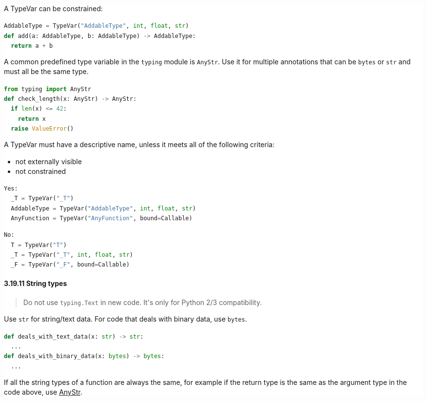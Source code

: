 A TypeVar can be constrained:

```python
AddableType = TypeVar("AddableType", int, float, str)
def add(a: AddableType, b: AddableType) -> AddableType:
  return a + b
```

A common predefined type variable in the `typing` module is `AnyStr`. Use it for
multiple annotations that can be `bytes` or `str` and must all be the same type.

```python
from typing import AnyStr
def check_length(x: AnyStr) -> AnyStr:
  if len(x) <= 42:
    return x
  raise ValueError()
```

A TypeVar must have a descriptive name, unless it meets all of the following
criteria:

*   not externally visible
*   not constrained

```python
Yes:
  _T = TypeVar("_T")
  AddableType = TypeVar("AddableType", int, float, str)
  AnyFunction = TypeVar("AnyFunction", bound=Callable)
```

```python
No:
  T = TypeVar("T")
  _T = TypeVar("_T", int, float, str)
  _F = TypeVar("_F", bound=Callable)
```

<a id="s3.19.11-string-types"></a>
<a id="s3.19.11-strings"></a>
<a id="31911-string-types"></a>

<a id="typing-strings"></a>
#### 3.19.11 String types 

> Do not use `typing.Text` in new code. It's only for Python 2/3 compatibility.

Use `str` for string/text data. For code that deals with binary data, use
`bytes`.

```python
def deals_with_text_data(x: str) -> str:
  ...
def deals_with_binary_data(x: bytes) -> bytes:
  ...
```

If all the string types of a function are always the same, for example if the
return type is the same as the argument type in the code above, use
[AnyStr](#typing-type-var).
